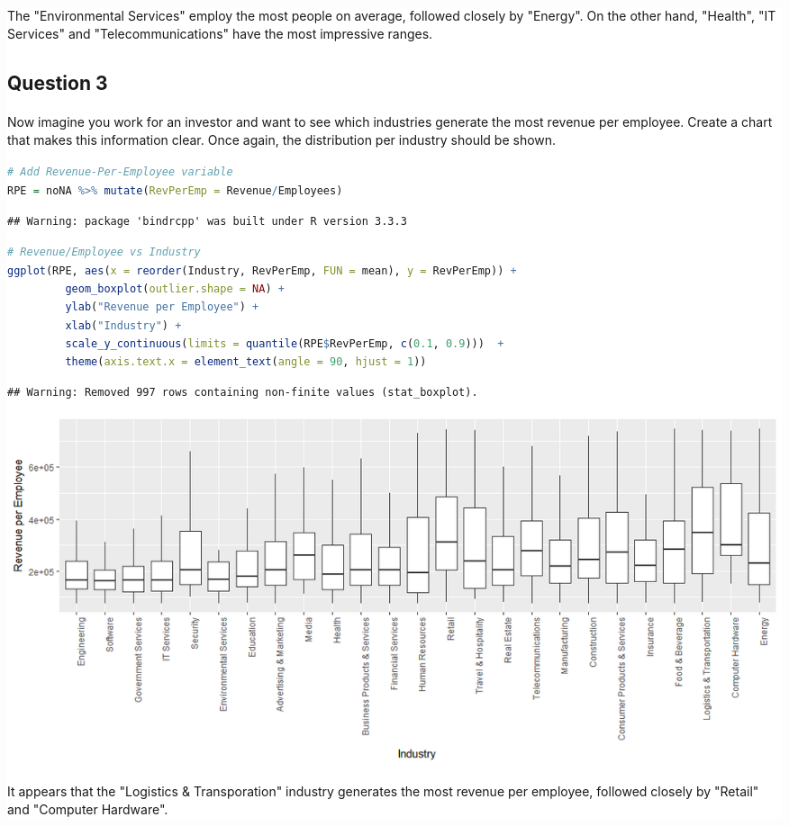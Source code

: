 The "Environmental Services" employ the most people on average, followed closely by "Energy". On the other hand, "Health", "IT Services" and "Telecommunications" have the most impressive ranges.

## Question 3

Now imagine you work for an investor and want to see which industries generate the most revenue per employee. Create a chart that makes this information clear. Once again, the distribution per industry should be shown.


```r
# Add Revenue-Per-Employee variable
RPE = noNA %>% mutate(RevPerEmp = Revenue/Employees)
```

```
## Warning: package 'bindrcpp' was built under R version 3.3.3
```

```r
# Revenue/Employee vs Industry
ggplot(RPE, aes(x = reorder(Industry, RevPerEmp, FUN = mean), y = RevPerEmp)) + 
         geom_boxplot(outlier.shape = NA) +
         ylab("Revenue per Employee") + 
         xlab("Industry") +
         scale_y_continuous(limits = quantile(RPE$RevPerEmp, c(0.1, 0.9)))  +
         theme(axis.text.x = element_text(angle = 90, hjust = 1))
```

```
## Warning: Removed 997 rows containing non-finite values (stat_boxplot).
```

![](Galanopoulos_HW_1_files/figure-html/unnamed-chunk-7-1.png)

It appears that the "Logistics & Transporation" industry generates the most revenue per employee, followed closely by "Retail" and "Computer Hardware".
